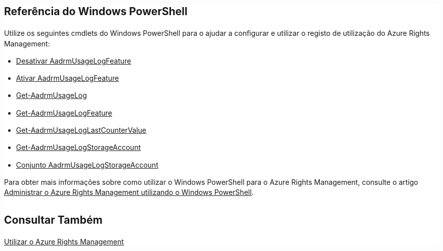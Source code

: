 ## <a name="BKMK_PowerShell"></a>Referência do Windows PowerShell
Utilize os seguintes cmdlets do Windows PowerShell para o ajudar a configurar e utilizar o registo de utilização do Azure Rights Management:

-   [Desativar AadrmUsageLogFeature](https://msdn.microsoft.com/library/azure/dn629404.aspx)

-   [Ativar AadrmUsageLogFeature](https://msdn.microsoft.com/library/azure/dn629421.aspx)

-   [Get-AadrmUsageLog](https://msdn.microsoft.com/library/azure/dn629401.aspx)

-   [Get-AadrmUsageLogFeature](https://msdn.microsoft.com/library/azure/dn629425.aspx)

-   [Get-AadrmUsageLogLastCounterValue](https://msdn.microsoft.com/library/azure/dn629423.aspx)

-   [Get-AadrmUsageLogStorageAccount](https://msdn.microsoft.com/library/azure/dn629419.aspx)

-   [Conjunto AadrmUsageLogStorageAccount](https://msdn.microsoft.com/library/azure/dn629426.aspx)

Para obter mais informações sobre como utilizar o Windows PowerShell para o Azure Rights Management, consulte o artigo [Administrar o Azure Rights Management utilizando o Windows PowerShell](../Topic/Administering_Azure_Rights_Management_by_Using_Windows_PowerShell.md).

## Consultar Também
[Utilizar o Azure Rights Management](../Topic/Using_Azure_Rights_Management.md)

